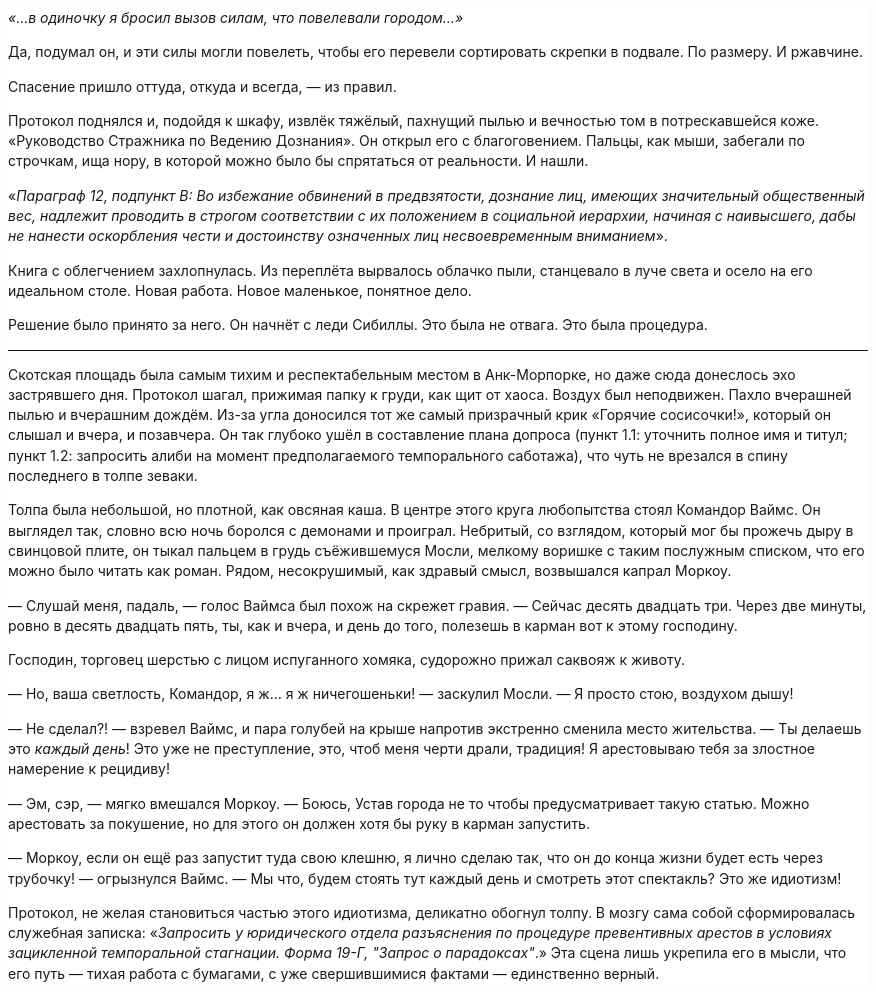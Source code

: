 *«…в одиночку я бросил вызов силам, что повелевали городом…»*

Да, подумал он, и эти силы могли повелеть, чтобы его перевели сортировать скрепки в подвале. По размеру. И ржавчине.

Спасение пришло оттуда, откуда и всегда, — из правил.

Протокол поднялся и, подойдя к шкафу, извлёк тяжёлый, пахнущий пылью и вечностью том в потрескавшейся коже. «Руководство Стражника по Ведению Дознания». Он открыл его с благоговением. Пальцы, как мыши, забегали по строчкам, ища нору, в которой можно было бы спрятаться от реальности. И нашли.

«*Параграф 12, подпункт В: Во избежание обвинений в предвзятости, дознание лиц, имеющих значительный общественный вес, надлежит проводить в строгом соответствии с их положением в социальной иерархии, начиная с наивысшего, дабы не нанести оскорбления чести и достоинству означенных лиц несвоевременным вниманием*».

Книга с облегчением захлопнулась. Из переплёта вырвалось облачко пыли, станцевало в луче света и осело на его идеальном столе. Новая работа. Новое маленькое, понятное дело.

Решение было принято за него. Он начнёт с леди Сибиллы. Это была не отвага. Это была процедура.

***

Скотская площадь была самым тихим и респектабельным местом в Анк-Морпорке, но даже сюда донеслось эхо застрявшего дня. Протокол шагал, прижимая папку к груди, как щит от хаоса. Воздух был неподвижен. Пахло вчерашней пылью и вчерашним дождём. Из-за угла доносился тот же самый призрачный крик «Горячие сосисочки!», который он слышал и вчера, и позавчера. Он так глубоко ушёл в составление плана допроса (пункт 1.1: уточнить полное имя и титул; пункт 1.2: запросить алиби на момент предполагаемого темпорального саботажа), что чуть не врезался в спину последнего в толпе зеваки.

Толпа была небольшой, но плотной, как овсяная каша. В центре этого круга любопытства стоял Командор Ваймс. Он выглядел так, словно всю ночь боролся с демонами и проиграл. Небритый, со взглядом, который мог бы прожечь дыру в свинцовой плите, он тыкал пальцем в грудь съёжившемуся Мосли, мелкому воришке с таким послужным списком, что его можно было читать как роман. Рядом, несокрушимый, как здравый смысл, возвышался капрал Моркоу.

— Слушай меня, падаль, — голос Ваймса был похож на скрежет гравия. — Сейчас десять двадцать три. Через две минуты, ровно в десять двадцать пять, ты, как и вчера, и день до того, полезешь в карман вот к этому господину.

Господин, торговец шерстью с лицом испуганного хомяка, судорожно прижал саквояж к животу.

— Но, ваша светлость, Командор, я ж… я ж ничегошеньки! — заскулил Мосли. — Я просто стою, воздухом дышу!

— Не сделал?! — взревел Ваймс, и пара голубей на крыше напротив экстренно сменила место жительства. — Ты делаешь это *каждый день*! Это уже не преступление, это, чтоб меня черти драли, традиция! Я арестовываю тебя за злостное намерение к рецидиву!

— Эм, сэр, — мягко вмешался Моркоу. — Боюсь, Устав города не то чтобы предусматривает такую статью. Можно арестовать за покушение, но для этого он должен хотя бы руку в карман запустить.

— Моркоу, если он ещё раз запустит туда свою клешню, я лично сделаю так, что он до конца жизни будет есть через трубочку! — огрызнулся Ваймс. — Мы что, будем стоять тут каждый день и смотреть этот спектакль? Это же идиотизм!

Протокол, не желая становиться частью этого идиотизма, деликатно обогнул толпу. В мозгу сама собой сформировалась служебная записка: «*Запросить у юридического отдела разъяснения по процедуре превентивных арестов в условиях зацикленной темпоральной стагнации. Форма 19-Г, "Запрос о парадоксах"*.» Эта сцена лишь укрепила его в мысли, что его путь — тихая работа с бумагами, с уже свершившимися фактами — единственно верный.
